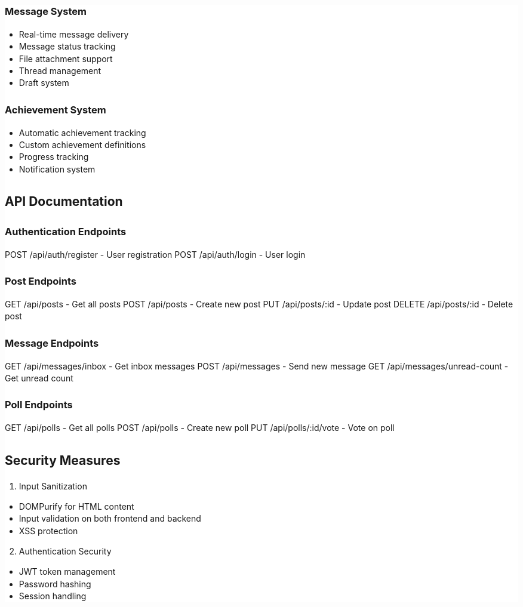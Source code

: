 ### Message System
- Real-time message delivery
- Message status tracking
- File attachment support
- Thread management
- Draft system

### Achievement System
- Automatic achievement tracking
- Custom achievement definitions
- Progress tracking
- Notification system

## API Documentation

### Authentication Endpoints

POST /api/auth/register - User registration
POST /api/auth/login - User login


### Post Endpoints
GET /api/posts - Get all posts
POST /api/posts - Create new post
PUT /api/posts/:id - Update post
DELETE /api/posts/:id - Delete post


### Message Endpoints
GET /api/messages/inbox - Get inbox messages
POST /api/messages - Send new message
GET /api/messages/unread-count - Get unread count


### Poll Endpoints
GET /api/polls - Get all polls
POST /api/polls - Create new poll
PUT /api/polls/:id/vote - Vote on poll





## Security Measures

1. Input Sanitization
- DOMPurify for HTML content
- Input validation on both frontend and backend
- XSS protection

2. Authentication Security
- JWT token management
- Password hashing
- Session handling
